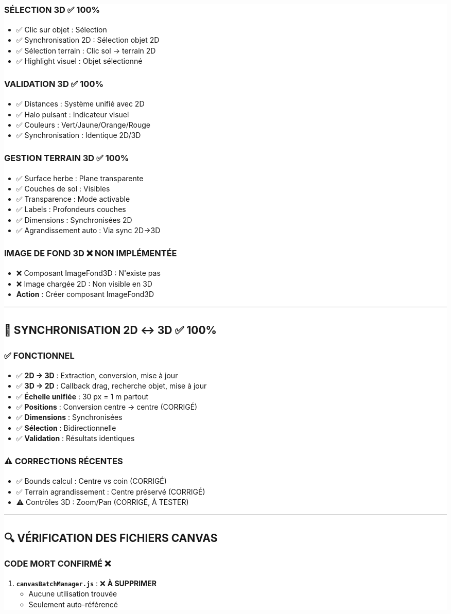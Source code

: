 ### **SÉLECTION 3D** ✅ 100%
- ✅ Clic sur objet : Sélection
- ✅ Synchronisation 2D : Sélection objet 2D
- ✅ Sélection terrain : Clic sol → terrain 2D
- ✅ Highlight visuel : Objet sélectionné

### **VALIDATION 3D** ✅ 100%
- ✅ Distances : Système unifié avec 2D
- ✅ Halo pulsant : Indicateur visuel
- ✅ Couleurs : Vert/Jaune/Orange/Rouge
- ✅ Synchronisation : Identique 2D/3D

### **GESTION TERRAIN 3D** ✅ 100%
- ✅ Surface herbe : Plane transparente
- ✅ Couches de sol : Visibles
- ✅ Transparence : Mode activable
- ✅ Labels : Profondeurs couches
- ✅ Dimensions : Synchronisées 2D
- ✅ Agrandissement auto : Via sync 2D→3D

### **IMAGE DE FOND 3D** ❌ **NON IMPLÉMENTÉE**
- ❌ Composant ImageFond3D : N'existe pas
- ❌ Image chargée 2D : Non visible en 3D
- **Action** : Créer composant ImageFond3D

---

## 🔄 **SYNCHRONISATION 2D ↔ 3D** ✅ 100%

### **✅ FONCTIONNEL**
- ✅ **2D → 3D** : Extraction, conversion, mise à jour
- ✅ **3D → 2D** : Callback drag, recherche objet, mise à jour
- ✅ **Échelle unifiée** : 30 px = 1 m partout
- ✅ **Positions** : Conversion centre → centre (CORRIGÉ)
- ✅ **Dimensions** : Synchronisées
- ✅ **Sélection** : Bidirectionnelle
- ✅ **Validation** : Résultats identiques

### **⚠️ CORRECTIONS RÉCENTES**
- ✅ Bounds calcul : Centre vs coin (CORRIGÉ)
- ✅ Terrain agrandissement : Centre préservé (CORRIGÉ)
- ⚠️ Contrôles 3D : Zoom/Pan (CORRIGÉ, À TESTER)

---

## 🔍 **VÉRIFICATION DES FICHIERS CANVAS**

### **CODE MORT CONFIRMÉ** ❌
1. **`canvasBatchManager.js`** : ❌ **À SUPPRIMER**
   - Aucune utilisation trouvée
   - Seulement auto-référencé
   